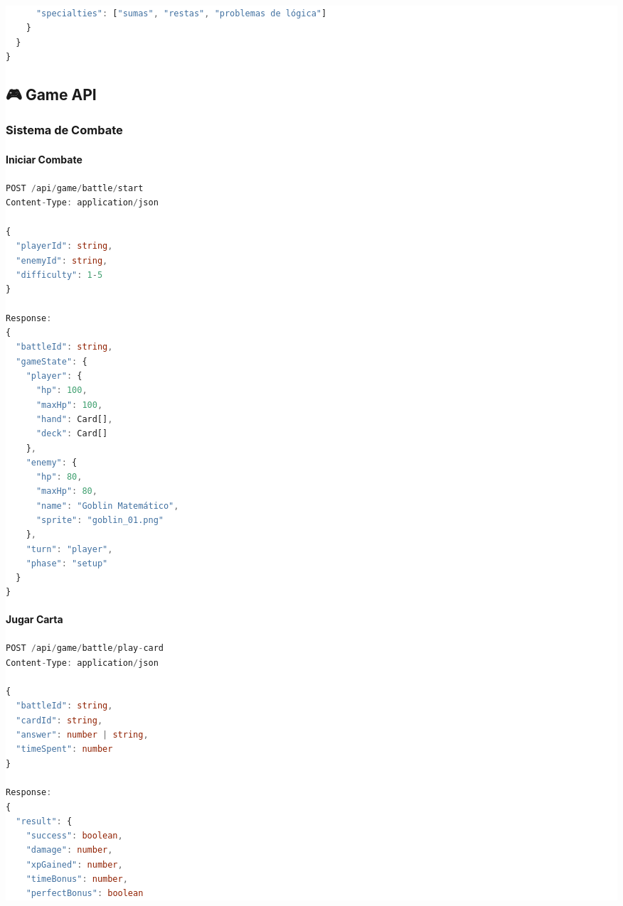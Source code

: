 ```typescript
      "specialties": ["sumas", "restas", "problemas de lógica"]
    }
  }
}
```

## 🎮 Game API

### Sistema de Combate

#### Iniciar Combate
```typescript
POST /api/game/battle/start
Content-Type: application/json

{
  "playerId": string,
  "enemyId": string,
  "difficulty": 1-5
}

Response:
{
  "battleId": string,
  "gameState": {
    "player": {
      "hp": 100,
      "maxHp": 100,
      "hand": Card[],
      "deck": Card[]
    },
    "enemy": {
      "hp": 80,
      "maxHp": 80,
      "name": "Goblin Matemático",
      "sprite": "goblin_01.png"
    },
    "turn": "player",
    "phase": "setup"
  }
}
```

#### Jugar Carta
```typescript
POST /api/game/battle/play-card
Content-Type: application/json

{
  "battleId": string,
  "cardId": string,
  "answer": number | string,
  "timeSpent": number
}

Response:
{
  "result": {
    "success": boolean,
    "damage": number,
    "xpGained": number,
    "timeBonus": number,
    "perfectBonus": boolean
```